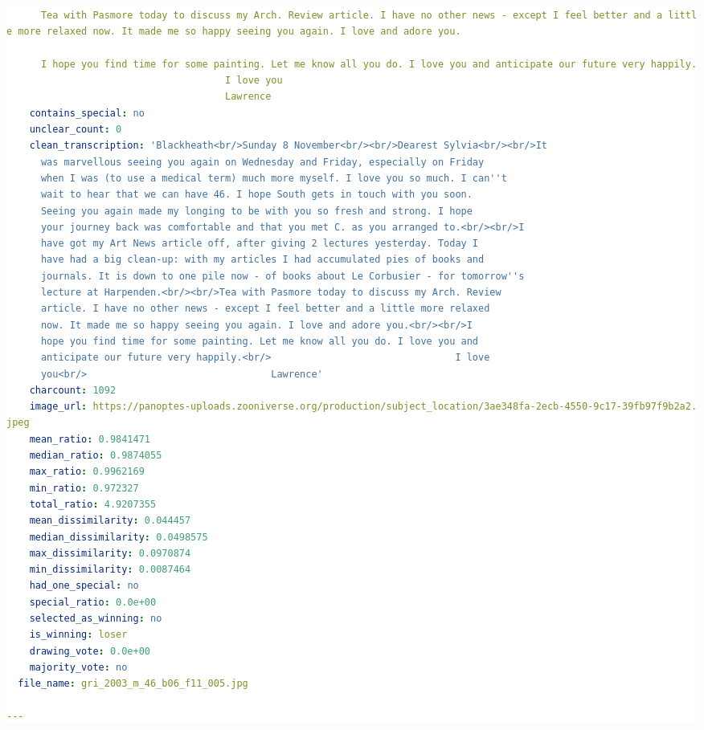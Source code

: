 ```yaml
      Tea with Pasmore today to discuss my Arch. Review article. I have no other news - except I feel better and a little more relaxed now. It made me so happy seeing you again. I love and adore you.

      I hope you find time for some painting. Let me know all you do. I love you and anticipate our future very happily.
                                      I love you
                                      Lawrence
    contains_special: no
    unclear_count: 0
    clean_transcription: 'Blackheath<br/>Sunday 8 November<br/><br/>Dearest Sylvia<br/><br/>It
      was marvellous seeing you again on Wednesday and Friday, especially on Friday
      when I was (to use a medical term) much more myself. I love you so much. I can''t
      wait to hear that we can have 46. I hope South gets in touch with you soon.
      Seeing you again made my longing to be with you so fresh and strong. I hope
      your journey back was comfortable and that you met C. as you arranged to.<br/><br/>I
      have got my Art News article off, after giving 2 lectures yesterday. Today I
      have had a big clean-up: with my articles I had accumulated pies of books and
      journals. It is down to one pile now - of books about Le Corbusier - for tomorrow''s
      lecture at Harpenden.<br/><br/>Tea with Pasmore today to discuss my Arch. Review
      article. I have no other news - except I feel better and a little more relaxed
      now. It made me so happy seeing you again. I love and adore you.<br/><br/>I
      hope you find time for some painting. Let me know all you do. I love you and
      anticipate our future very happily.<br/>                                I love
      you<br/>                                Lawrence'
    charcount: 1092
    image_url: https://panoptes-uploads.zooniverse.org/production/subject_location/3ae348fa-2ecb-4550-9c17-39fb97f9b2a2.jpeg
    mean_ratio: 0.9841471
    median_ratio: 0.9874055
    max_ratio: 0.9962169
    min_ratio: 0.972327
    total_ratio: 4.9207355
    mean_dissimilarity: 0.044457
    median_dissimilarity: 0.0498575
    max_dissimilarity: 0.0970874
    min_dissimilarity: 0.0087464
    had_one_special: no
    special_ratio: 0.0e+00
    selected_as_winning: no
    is_winning: loser
    drawing_vote: 0.0e+00
    majority_vote: no
  file_name: gri_2003_m_46_b06_f11_005.jpg

---
```


